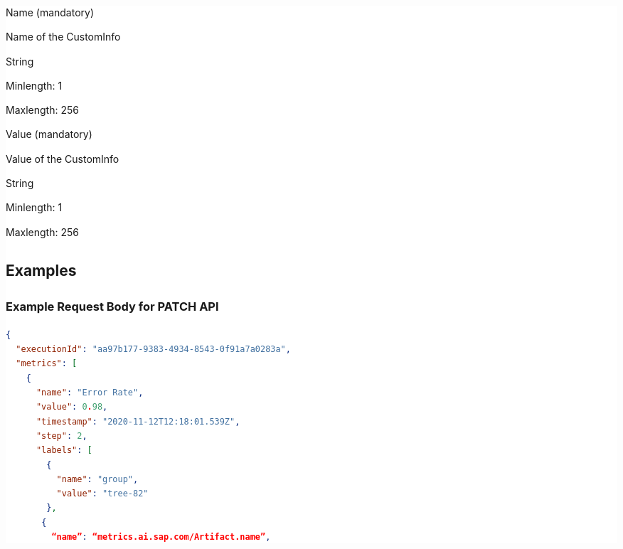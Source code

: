 Name \(mandatory\)

</td>
<td valign="top">

Name of the CustomInfo

</td>
<td valign="top">

String

</td>
<td valign="top">

Minlength: 1

Maxlength: 256

</td>
</tr>
<tr>
<td valign="top">

Value \(mandatory\)

</td>
<td valign="top">

Value of the CustomInfo

</td>
<td valign="top">

String

</td>
<td valign="top">

Minlength: 1

Maxlength: 256

</td>
</tr>
</table>



<a name="loioab04f048da444d13bae08214c9d40e12__section_tnh_1rf_ynb"/>

## Examples



### Example Request Body for PATCH API

```json
{
  "executionId": "aa97b177-9383-4934-8543-0f91a7a0283a",
  "metrics": [
    {
      "name": "Error Rate",
      "value": 0.98,
      "timestamp": "2020-11-12T12:18:01.539Z",
      "step": 2,
      "labels": [
        {
          "name": "group",
          "value": "tree-82"
        },
       {
         “name”: “metrics.ai.sap.com/Artifact.name”,
```